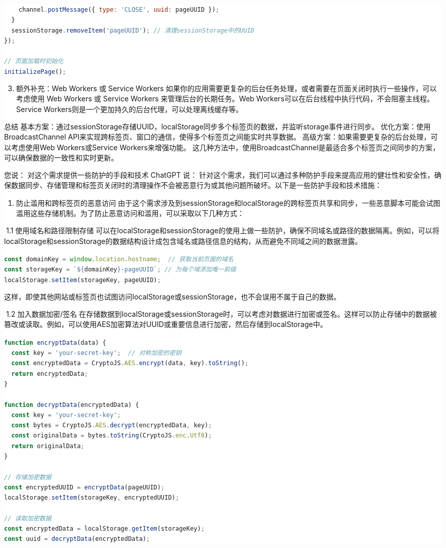 ```javascript
    channel.postMessage({ type: 'CLOSE', uuid: pageUUID });
  }
  sessionStorage.removeItem('pageUUID'); // 清理sessionStorage中的UUID
});

// 页面加载时初始化
initializePage();
```

3. 额外补充：Web Workers 或 Service Workers
   如果你的应用需要更复杂的后台任务处理，或者需要在页面关闭时执行一些操作，可以考虑使用 Web Workers 或 Service Workers 来管理后台的长期任务。Web Workers可以在后台线程中执行代码，不会阻塞主线程。Service Workers则是一个更加持久的后台代理，可以处理离线缓存等。

总结
基本方案：通过sessionStorage存储UUID，localStorage同步多个标签页的数据，并监听storage事件进行同步。
优化方案：使用BroadcastChannel API来实现跨标签页、窗口的通信，使得多个标签页之间能实时共享数据。
高级方案：如果需要更复杂的后台处理，可以考虑使用Web Workers或Service Workers来增强功能。
这几种方法中，使用BroadcastChannel是最适合多个标签页之间同步的方案，可以确保数据的一致性和实时更新。

您说：
    对这个需求提供一些防护的手段和技术
ChatGPT 说：
    针对这个需求，我们可以通过多种防护手段来提高应用的健壮性和安全性，确保数据同步、存储管理和标签页关闭时的清理操作不会被恶意行为或其他问题所破坏。以下是一些防护手段和技术措施：

1. 防止滥用和跨标签页的恶意访问
由于这个需求涉及到sessionStorage和localStorage的跨标签页共享和同步，一些恶意脚本可能会试图滥用这些存储机制。为了防止恶意访问和滥用，可以采取以下几种方式：

​	1.1 使用域名和路径限制存储
​	可以在localStorage和sessionStorage的使用上做一些防护，确保不同域名或路径的数据隔离。例如，可以将localStorage和sessionStorage的数据结构设计成包含域名或路径信息的结构，从而避免不同域之间的数据泄露。

```js
const domainKey = window.location.hostname;  // 获取当前页面的域名
const storageKey = `${domainKey}-pageUUID`; // 为每个域添加唯一前缀
localStorage.setItem(storageKey, pageUUID);
```

这样，即使其他网站或标签页也试图访问localStorage或sessionStorage，也不会误用不属于自己的数据。

​	1.2 加入数据加密/签名
​	在存储数据到localStorage或sessionStorage时，可以考虑对数据进行加密或签名。这样可以防止存储中的数据被篡改或读取。例如，可以使用AES加密算法对UUID或重要信息进行加密，然后存储到localStorage中。

```js
function encryptData(data) {
  const key = 'your-secret-key';  // 对称加密的密钥
  const encryptedData = CryptoJS.AES.encrypt(data, key).toString();
  return encryptedData;
}

function decryptData(encryptedData) {
  const key = 'your-secret-key';
  const bytes = CryptoJS.AES.decrypt(encryptedData, key);
  const originalData = bytes.toString(CryptoJS.enc.Utf8);
  return originalData;
}

// 存储加密数据
const encryptedUUID = encryptData(pageUUID);
localStorage.setItem(storageKey, encryptedUUID);

// 读取加密数据
const encryptedData = localStorage.getItem(storageKey);
const uuid = decryptData(encryptedData);
```
